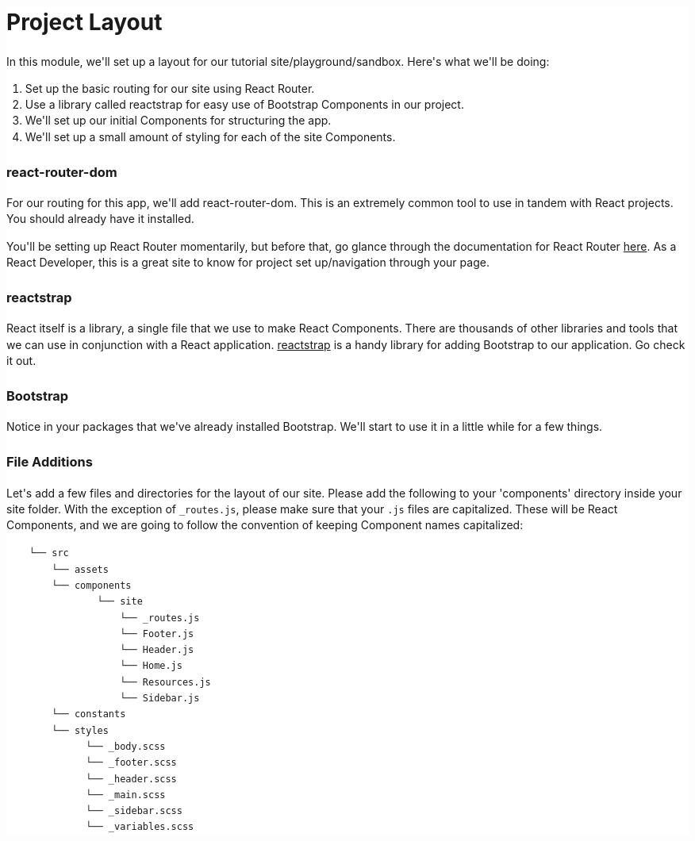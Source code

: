 # Project Layout
In this module, we'll set up a layout for our tutorial site/playground/sandbox. Here's what we'll be doing:
1. Set up the basic routing for our site using React Router.
2. Use a library called reactstrap for easy use of Bootstrap Components in our project.
3. We'll set up our initial Components for structuring the app.
4. We'll set up a small amount of styling for each of the site Components.

### react-router-dom
For our routing for this app, we'll add react-router-dom. This is an extremely common tool to use in tandem with React projects. You should already have it installed.

You'll be setting up React Router momentarily, but before that, go glance through the documentation for React Router [here](https://reacttraining.com/react-router/web/guides/quick-start). As a React Developer, this is a great site to know for project set up/navigation through your page. 

### reactstrap 
React itself is a library, a single file that we use to make React Components. There are thousands of other libraries and tools that we can use in conjunction with a React application. [reactstrap](https://reactstrap.github.io/) is a handy library for adding Bootstrap to our application. Go check it out.

### Bootstrap 
Notice in your packages that we've already installed Bootstrap. 
We'll start to use it in a little while for a few things.

### File Additions
Let's add a few files and directories for the layout of our site. Please add the following to your 'components' directory inside your site folder. With the exception of `_routes.js`, please make sure that your `.js` files are capitalized. These will be React Components, and we are going to follow the convention of keeping Component names capitalized:

```
    └── src
        └── assets
        └── components
                └── site
                    └── _routes.js
                    └── Footer.js
                    └── Header.js
                    └── Home.js
                    └── Resources.js
                    └── Sidebar.js
        └── constants
        └── styles
              └── _body.scss
              └── _footer.scss
              └── _header.scss
              └── _main.scss
              └── _sidebar.scss
              └── _variables.scss
```

